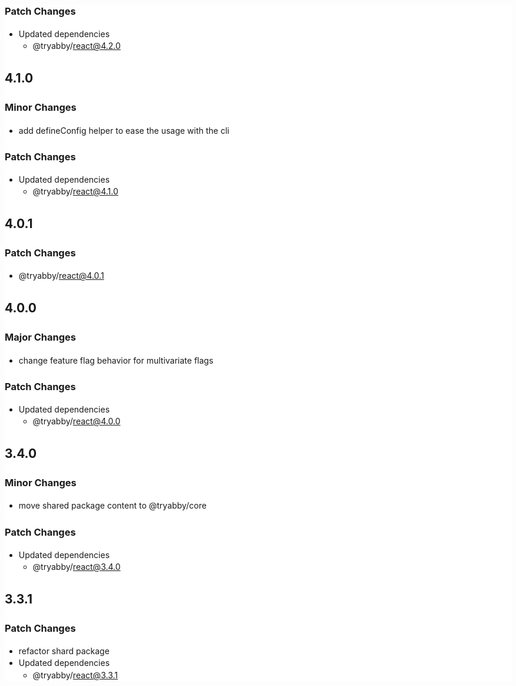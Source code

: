 ### Patch Changes

- Updated dependencies
  - @tryabby/react@4.2.0

## 4.1.0

### Minor Changes

- add defineConfig helper to ease the usage with the cli

### Patch Changes

- Updated dependencies
  - @tryabby/react@4.1.0

## 4.0.1

### Patch Changes

- @tryabby/react@4.0.1

## 4.0.0

### Major Changes

- change feature flag behavior for multivariate flags

### Patch Changes

- Updated dependencies
  - @tryabby/react@4.0.0

## 3.4.0

### Minor Changes

- move shared package content to @tryabby/core

### Patch Changes

- Updated dependencies
  - @tryabby/react@3.4.0

## 3.3.1

### Patch Changes

- refactor shard package
- Updated dependencies
  - @tryabby/react@3.3.1
